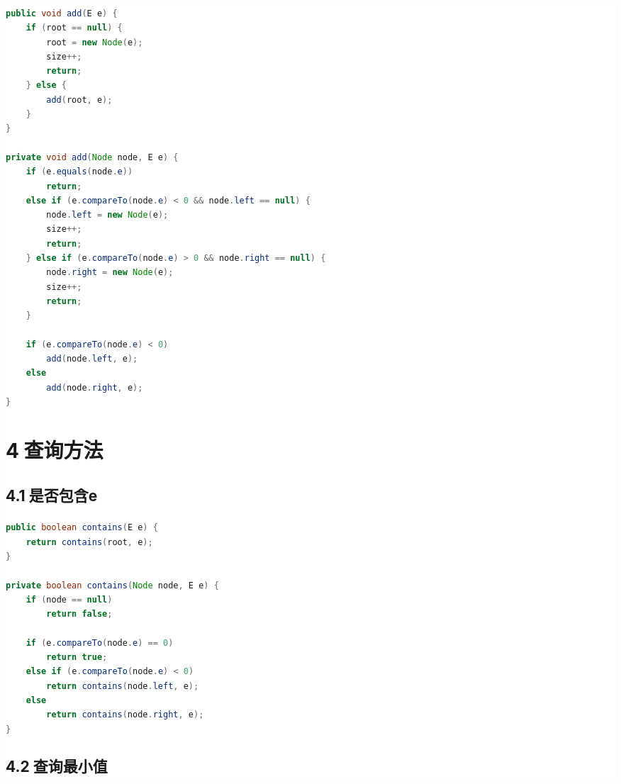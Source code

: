 ```java
public void add(E e) {
	if (root == null) {
    	root = new Node(e);
        size++;
        return;
    } else {
    	add(root, e);
    }
}

private void add(Node node, E e) {
    if (e.equals(node.e))
        return;
    else if (e.compareTo(node.e) < 0 && node.left == null) {
        node.left = new Node(e);
        size++;
        return;
    } else if (e.compareTo(node.e) > 0 && node.right == null) {
        node.right = new Node(e);
        size++;
        return;
    }

    if (e.compareTo(node.e) < 0)
        add(node.left, e);
    else
        add(node.right, e);
}
```
# 4 查询方法
## 4.1 是否包含e
```java
public boolean contains(E e) {
    return contains(root, e);
}

private boolean contains(Node node, E e) {
    if (node == null)
        return false;

    if (e.compareTo(node.e) == 0)
        return true;
    else if (e.compareTo(node.e) < 0)
        return contains(node.left, e);
    else
        return contains(node.right, e);
}
```
## 4.2 查询最小值

